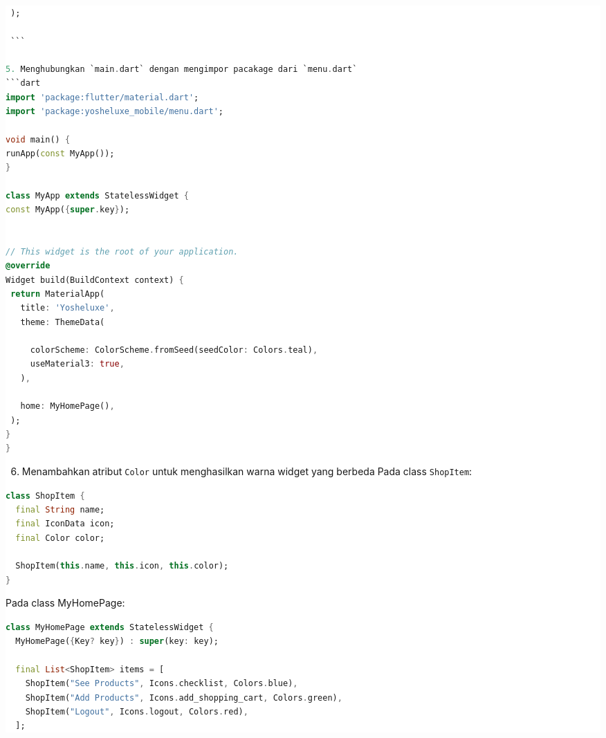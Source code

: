    ```dart
    );

    ```
   
5. Menghubungkan `main.dart` dengan mengimpor pacakage dari `menu.dart`
```dart
import 'package:flutter/material.dart';
import 'package:yosheluxe_mobile/menu.dart';

void main() {
  runApp(const MyApp());
}

class MyApp extends StatelessWidget {
  const MyApp({super.key});


  // This widget is the root of your application.
  @override
  Widget build(BuildContext context) {
    return MaterialApp(
      title: 'Yosheluxe',
      theme: ThemeData(

        colorScheme: ColorScheme.fromSeed(seedColor: Colors.teal),
        useMaterial3: true,
      ),
      
      home: MyHomePage(),
    );
  }
}
```

6. Menambahkan atribut `Color` untuk menghasilkan warna widget yang berbeda
Pada class `ShopItem`:
```dart
class ShopItem {
  final String name;
  final IconData icon;
  final Color color;

  ShopItem(this.name, this.icon, this.color);
}
```

Pada class MyHomePage:
```dart
class MyHomePage extends StatelessWidget {
  MyHomePage({Key? key}) : super(key: key);

  final List<ShopItem> items = [
    ShopItem("See Products", Icons.checklist, Colors.blue),
    ShopItem("Add Products", Icons.add_shopping_cart, Colors.green),
    ShopItem("Logout", Icons.logout, Colors.red),
  ];
```
